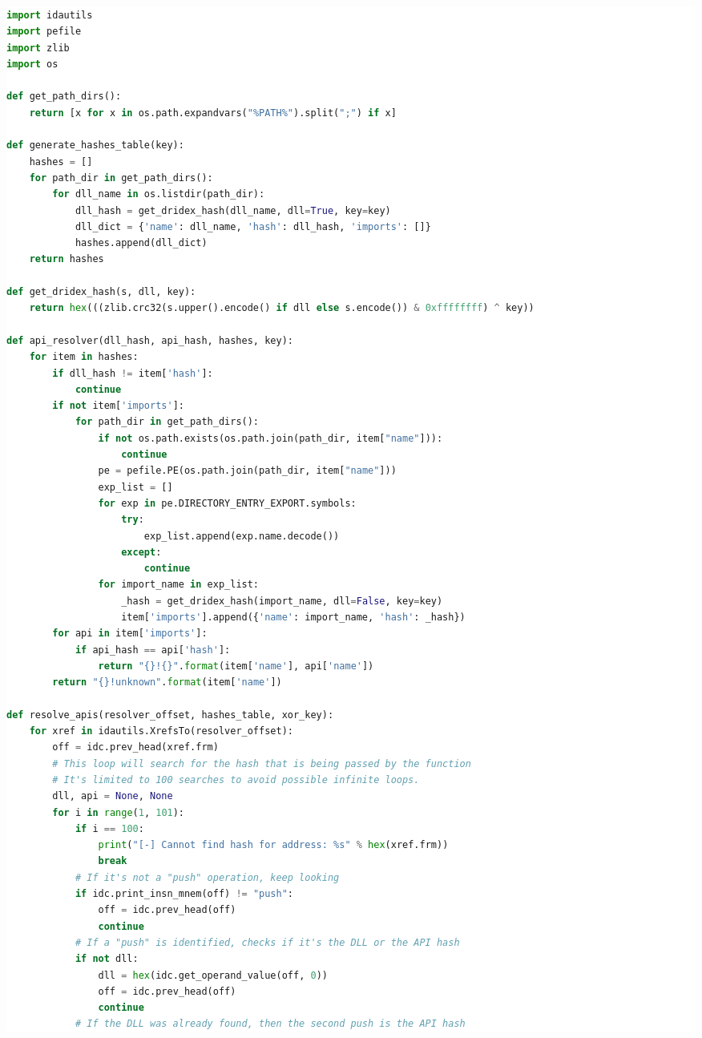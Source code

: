 ```python
import idautils
import pefile
import zlib
import os

def get_path_dirs():
    return [x for x in os.path.expandvars("%PATH%").split(";") if x]

def generate_hashes_table(key):
    hashes = []
    for path_dir in get_path_dirs():
        for dll_name in os.listdir(path_dir):
            dll_hash = get_dridex_hash(dll_name, dll=True, key=key)
            dll_dict = {'name': dll_name, 'hash': dll_hash, 'imports': []}
            hashes.append(dll_dict)
    return hashes

def get_dridex_hash(s, dll, key):
    return hex(((zlib.crc32(s.upper().encode() if dll else s.encode()) & 0xffffffff) ^ key))

def api_resolver(dll_hash, api_hash, hashes, key):
    for item in hashes:
        if dll_hash != item['hash']:
            continue
        if not item['imports']:
            for path_dir in get_path_dirs():
                if not os.path.exists(os.path.join(path_dir, item["name"])):
                    continue
                pe = pefile.PE(os.path.join(path_dir, item["name"]))
                exp_list = []
                for exp in pe.DIRECTORY_ENTRY_EXPORT.symbols:
                    try:
                        exp_list.append(exp.name.decode())
                    except:
                        continue
                for import_name in exp_list:
                    _hash = get_dridex_hash(import_name, dll=False, key=key)
                    item['imports'].append({'name': import_name, 'hash': _hash})
        for api in item['imports']:
            if api_hash == api['hash']:
                return "{}!{}".format(item['name'], api['name'])
        return "{}!unknown".format(item['name'])

def resolve_apis(resolver_offset, hashes_table, xor_key):
    for xref in idautils.XrefsTo(resolver_offset):
        off = idc.prev_head(xref.frm)
        # This loop will search for the hash that is being passed by the function
        # It's limited to 100 searches to avoid possible infinite loops.
        dll, api = None, None
        for i in range(1, 101):
            if i == 100:
                print("[-] Cannot find hash for address: %s" % hex(xref.frm))
                break
            # If it's not a "push" operation, keep looking
            if idc.print_insn_mnem(off) != "push":
                off = idc.prev_head(off)
                continue
            # If a "push" is identified, checks if it's the DLL or the API hash
            if not dll:
                dll = hex(idc.get_operand_value(off, 0))
                off = idc.prev_head(off)
                continue
            # If the DLL was already found, then the second push is the API hash
```